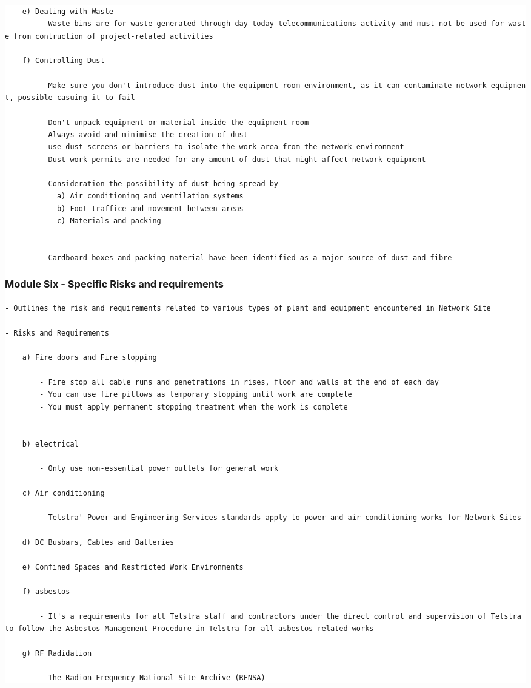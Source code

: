        e) Dealing with Waste
            - Waste bins are for waste generated through day-today telecommunications activity and must not be used for waste from contruction of project-related activities

        f) Controlling Dust

            - Make sure you don't introduce dust into the equipment room environment, as it can contaminate network equipment, possible casuing it to fail

            - Don't unpack equipment or material inside the equipment room
            - Always avoid and minimise the creation of dust
            - use dust screens or barriers to isolate the work area from the network environment
            - Dust work permits are needed for any amount of dust that might affect network equipment 

            - Consideration the possibility of dust being spread by
                a) Air conditioning and ventilation systems
                b) Foot traffice and movement between areas
                c) Materials and packing


            - Cardboard boxes and packing material have been identified as a major source of dust and fibre


### Module Six - Specific Risks and requirements

    - Outlines the risk and requirements related to various types of plant and equipment encountered in Network Site

    - Risks and Requirements

        a) Fire doors and Fire stopping

            - Fire stop all cable runs and penetrations in rises, floor and walls at the end of each day
            - You can use fire pillows as temporary stopping until work are complete
            - You must apply permanent stopping treatment when the work is complete


        b) electrical
            
            - Only use non-essential power outlets for general work

        c) Air conditioning

            - Telstra' Power and Engineering Services standards apply to power and air conditioning works for Network Sites

        d) DC Busbars, Cables and Batteries

        e) Confined Spaces and Restricted Work Environments

        f) asbestos

            - It's a requirements for all Telstra staff and contractors under the direct control and supervision of Telstra to follow the Asbestos Management Procedure in Telstra for all asbestos-related works

        g) RF Radidation

            - The Radion Frequency National Site Archive (RFNSA)


             